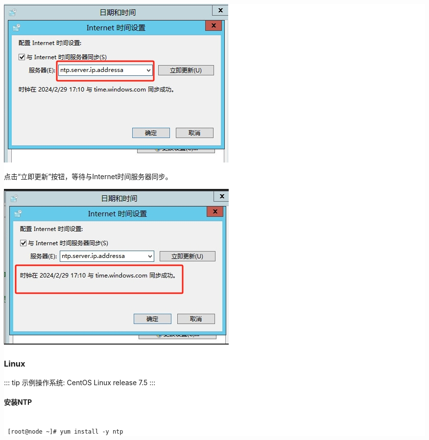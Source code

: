 ![agent-pre-settings-6.png](./images/agent-pre-settings-6.png)


点击“立即更新”按钮，等待与Internet时间服务器同步。

![agent-pre-settings-7.png](./images/agent-pre-settings-7.png)

### Linux

::: tip
示例操作系统: CentOS Linux release 7.5
:::

#### 安装NTP  

```shell

 [root@node ~]# yum install -y ntp

```
